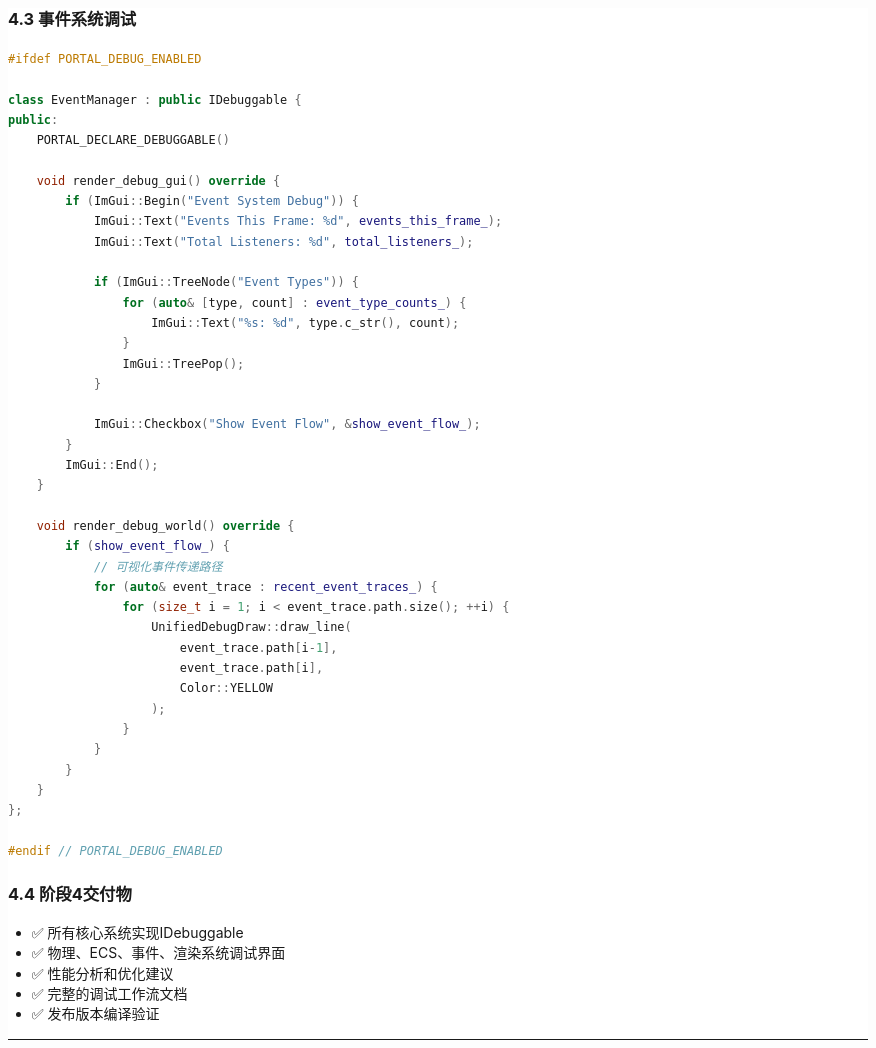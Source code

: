 ### 4.3 事件系统调试

```cpp
#ifdef PORTAL_DEBUG_ENABLED

class EventManager : public IDebuggable {
public:
    PORTAL_DECLARE_DEBUGGABLE()
    
    void render_debug_gui() override {
        if (ImGui::Begin("Event System Debug")) {
            ImGui::Text("Events This Frame: %d", events_this_frame_);
            ImGui::Text("Total Listeners: %d", total_listeners_);
            
            if (ImGui::TreeNode("Event Types")) {
                for (auto& [type, count] : event_type_counts_) {
                    ImGui::Text("%s: %d", type.c_str(), count);
                }
                ImGui::TreePop();
            }
            
            ImGui::Checkbox("Show Event Flow", &show_event_flow_);
        }
        ImGui::End();
    }
    
    void render_debug_world() override {
        if (show_event_flow_) {
            // 可视化事件传递路径
            for (auto& event_trace : recent_event_traces_) {
                for (size_t i = 1; i < event_trace.path.size(); ++i) {
                    UnifiedDebugDraw::draw_line(
                        event_trace.path[i-1],
                        event_trace.path[i],
                        Color::YELLOW
                    );
                }
            }
        }
    }
};

#endif // PORTAL_DEBUG_ENABLED
```

### 4.4 阶段4交付物

- ✅ 所有核心系统实现IDebuggable
- ✅ 物理、ECS、事件、渲染系统调试界面
- ✅ 性能分析和优化建议
- ✅ 完整的调试工作流文档
- ✅ 发布版本编译验证

---